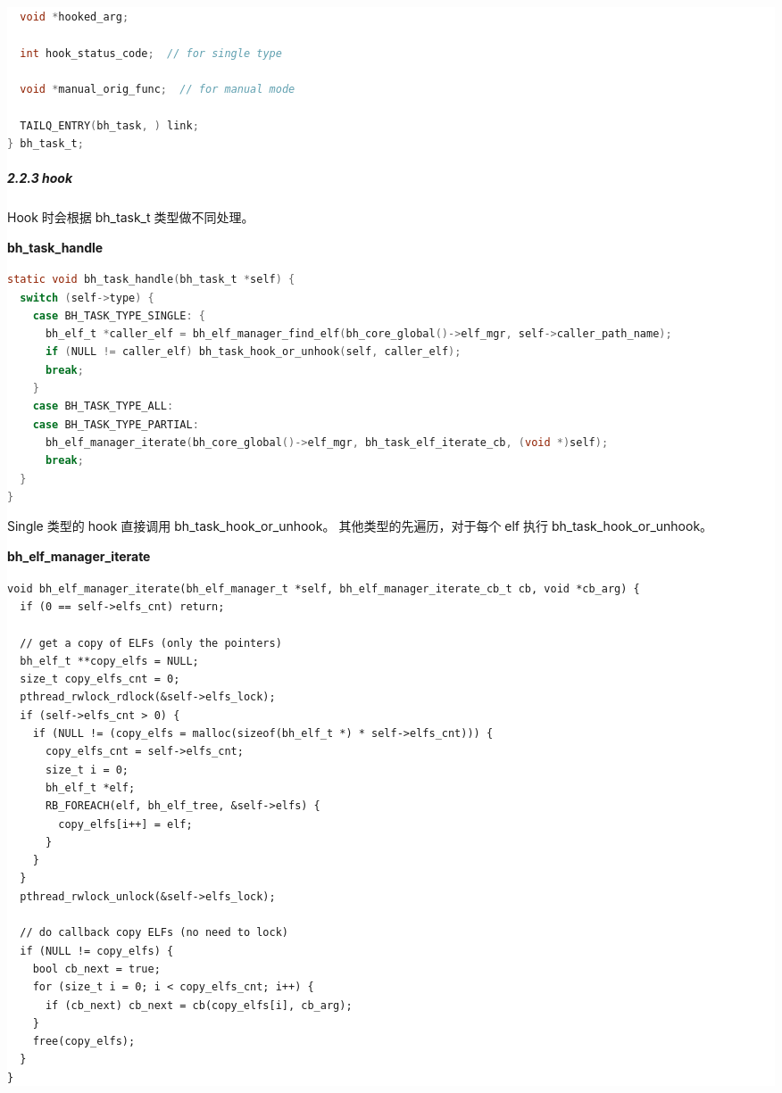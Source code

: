 ```c
  void *hooked_arg;

  int hook_status_code;  // for single type

  void *manual_orig_func;  // for manual mode

  TAILQ_ENTRY(bh_task, ) link;
} bh_task_t;
```

##### 2.2.3 hook
Hook 时会根据 bh_task_t 类型做不同处理。

**bh_task_handle**
```c
static void bh_task_handle(bh_task_t *self) {
  switch (self->type) {
    case BH_TASK_TYPE_SINGLE: {
      bh_elf_t *caller_elf = bh_elf_manager_find_elf(bh_core_global()->elf_mgr, self->caller_path_name);
      if (NULL != caller_elf) bh_task_hook_or_unhook(self, caller_elf);
      break;
    }
    case BH_TASK_TYPE_ALL:
    case BH_TASK_TYPE_PARTIAL:
      bh_elf_manager_iterate(bh_core_global()->elf_mgr, bh_task_elf_iterate_cb, (void *)self);
      break;
  }
}
```
 
Single 类型的 hook 直接调用 bh_task_hook_or_unhook。
其他类型的先遍历，对于每个 elf 执行 bh_task_hook_or_unhook。

**bh_elf_manager_iterate**
```
void bh_elf_manager_iterate(bh_elf_manager_t *self, bh_elf_manager_iterate_cb_t cb, void *cb_arg) {
  if (0 == self->elfs_cnt) return;

  // get a copy of ELFs (only the pointers)
  bh_elf_t **copy_elfs = NULL;
  size_t copy_elfs_cnt = 0;
  pthread_rwlock_rdlock(&self->elfs_lock);
  if (self->elfs_cnt > 0) {
    if (NULL != (copy_elfs = malloc(sizeof(bh_elf_t *) * self->elfs_cnt))) {
      copy_elfs_cnt = self->elfs_cnt;
      size_t i = 0;
      bh_elf_t *elf;
      RB_FOREACH(elf, bh_elf_tree, &self->elfs) {
        copy_elfs[i++] = elf;
      }
    }
  }
  pthread_rwlock_unlock(&self->elfs_lock);

  // do callback copy ELFs (no need to lock)
  if (NULL != copy_elfs) {
    bool cb_next = true;
    for (size_t i = 0; i < copy_elfs_cnt; i++) {
      if (cb_next) cb_next = cb(copy_elfs[i], cb_arg);
    }
    free(copy_elfs);
  }
}
```
